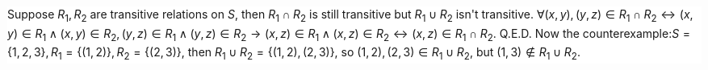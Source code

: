 Suppose $R_1,R_2$ are transitive relations on $S,$ then $R_1\cap R_2$ is still transitive but $R_1\cup R_2$ isn't transitive. $\forall(x,y),(y,z)\in R_1\cap R_2\leftrightarrow(x,y)\in R_1\land(x,y)\in R_2,(y,z)\in R_1\land(y,z)\in R_2\rightarrow(x,z)\in R_1\land(x,z)\in R_2\leftrightarrow(x,z)\in R_1\cap R_2.$ Q.E.D. Now the counterexample:$S=\{1,2,3\},R_1=\{(1,2)\},R_2=\{(2,3)\},$ then $R_1\cup R_2=\{(1,2),(2,3)\},$ so $(1,2),(2,3)\in R_1\cup R_2,$ but $(1,3)\notin R_1\cup R_2.$